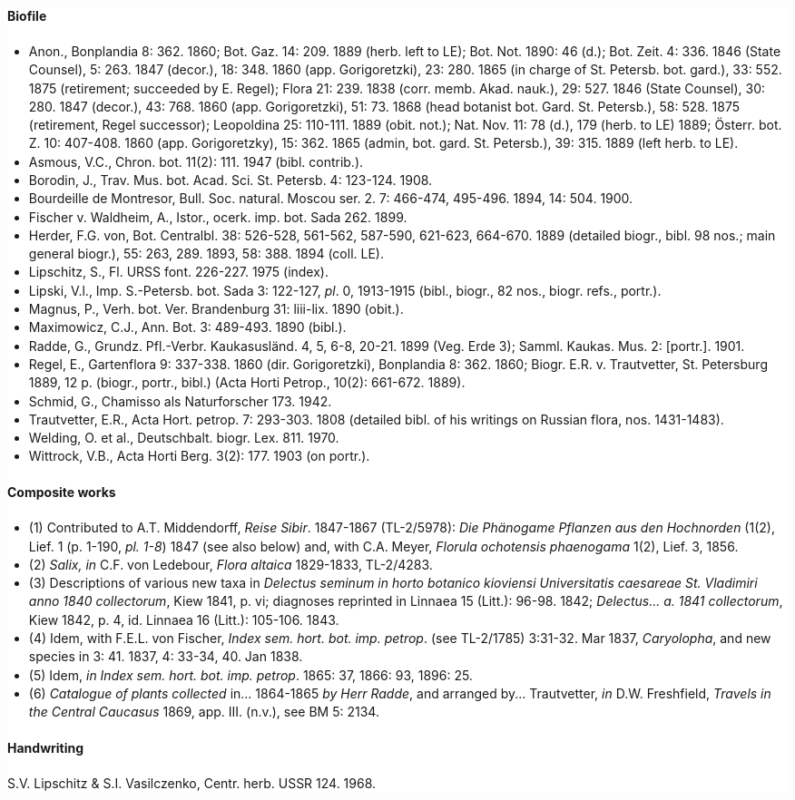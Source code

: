 #### Biofile

- Anon., Bonplandia 8: 362. 1860; Bot. Gaz. 14: 209. 1889 (herb. left to LE); Bot. Not. 1890: 46 (d.); Bot. Zeit. 4: 336. 1846 (State Counsel), 5: 263. 1847 (decor.), 18: 348. 1860 (app. Gorigoretzki), 23: 280. 1865 (in charge of St. Petersb. bot. gard.), 33: 552. 1875 (retirement; succeeded by E. Regel); Flora 21: 239. 1838 (corr. memb. Akad. nauk.), 29: 527. 1846 (State Counsel), 30: 280. 1847 (decor.), 43: 768. 1860 (app. Gorigoretzki), 51: 73. 1868 (head botanist bot. Gard. St. Petersb.), 58: 528. 1875 (retirement, Regel successor); Leopoldina 25: 110-111. 1889 (obit. not.); Nat. Nov. 11: 78 (d.), 179 (herb. to LE) 1889; Österr. bot. Z. 10: 407-408. 1860 (app. Gorigoretzky), 15: 362. 1865 (admin, bot. gard. St. Petersb.), 39: 315. 1889 (left herb. to LE).
- Asmous, V.C., Chron. bot. 11(2): 111. 1947 (bibl. contrib.).
- Borodin, J., Trav. Mus. bot. Acad. Sci. St. Petersb. 4: 123-124. 1908.
- Bourdeille de Montresor, Bull. Soc. natural. Moscou ser. 2. 7: 466-474, 495-496. 1894, 14: 504. 1900.
- Fischer v. Waldheim, A., Istor., ocerk. imp. bot. Sada 262. 1899.
- Herder, F.G. von, Bot. Centralbl. 38: 526-528, 561-562, 587-590, 621-623, 664-670. 1889 (detailed biogr., bibl. 98 nos.; main general biogr.), 55: 263, 289. 1893, 58: 388. 1894 (coll. LE).
- Lipschitz, S., Fl. URSS font. 226-227. 1975 (index).
- Lipski, V.l., Imp. S.-Petersb. bot. Sada 3: 122-127, *pl*. 0, 1913-1915 (bibl., biogr., 82 nos., biogr. refs., portr.).
- Magnus, P., Verh. bot. Ver. Brandenburg 31: liii-lix. 1890 (obit.).
- Maximowicz, C.J., Ann. Bot. 3: 489-493. 1890 (bibl.).
- Radde, G., Grundz. Pfl.-Verbr. Kaukasusländ. 4, 5, 6-8, 20-21. 1899 (Veg. Erde 3); Samml. Kaukas. Mus. 2: \[portr.\]. 1901.
- Regel, E., Gartenflora 9: 337-338. 1860 (dir. Gorigoretzki), Bonplandia 8: 362. 1860; Biogr. E.R. v. Trautvetter, St. Petersburg 1889, 12 p. (biogr., portr., bibl.) (Acta Horti Petrop., 10(2): 661-672. 1889).
- Schmid, G., Chamisso als Naturforscher 173. 1942.
- Trautvetter, E.R., Acta Hort. petrop. 7: 293-303. 1808 (detailed bibl. of his writings on Russian flora, nos. 1431-1483).
- Welding, O. et al., Deutschbalt. biogr. Lex. 811. 1970.
- Wittrock, V.B., Acta Horti Berg. 3(2): 177. 1903 (on portr.).

#### Composite works

- (1) Contributed to A.T. Middendorff, *Reise Sibir*. 1847-1867 (TL-2/5978): *Die Phänogame Pflanzen aus den Hochnorden* (1(2), Lief. 1 (p. 1-190, *pl. 1-8*) 1847 (see also below) and, with C.A. Meyer, *Florula ochotensis phaenogama* 1(2), Lief. 3, 1856.
- (2) *Salix, in* C.F. von Ledebour, *Flora altaica* 1829-1833, TL-2/4283.
- (3) Descriptions of various new taxa in *Delectus seminum in horto botanico kioviensi Universitatis caesareae St. Vladimiri anno 1840 collectorum*, Kiew 1841, p. vi; diagnoses reprinted in Linnaea 15 (Litt.): 96-98. 1842; *Delectus... a. 1841 collectorum*, Kiew 1842, p. 4, id. Linnaea 16 (Litt.): 105-106. 1843.
- (4) Idem, with F.E.L. von Fischer, *Index sem. hort. bot. imp. petrop*. (see TL-2/1785) 3:31-32. Mar 1837, *Caryolopha*, and new species in 3: 41. 1837, 4: 33-34, 40. Jan 1838.
- (5) Idem, *in Index sem. hort. bot. imp. petrop*. 1865: 37, 1866: 93, 1896: 25.
- (6) *Catalogue of plants collected* in... 1864-1865 *by Herr Radde*, and arranged by... Trautvetter, *in* D.W. Freshfield, *Travels in the Central Caucasus* 1869, app. III. (n.v.), see BM 5: 2134.

#### Handwriting

S.V. Lipschitz & S.I. Vasilczenko, Centr. herb. USSR 124. 1968.
